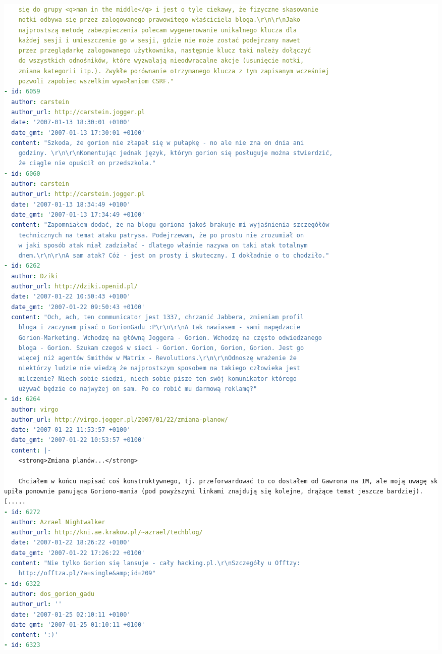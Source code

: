 ```yaml
    się do grupy <q>man in the middle</q> i jest o tyle ciekawy, że fizyczne skasowanie
    notki odbywa się przez zalogowanego prawowitego właściciela bloga.\r\n\r\nJako
    najprostszą metodę zabezpieczenia polecam wygenerowanie unikalnego klucza dla
    każdej sesji i umieszczenie go w sesji, gdzie nie może zostać podejrzany nawet
    przez przeglądarkę zalogowanego użytkownika, następnie klucz taki należy dołączyć
    do wszystkich odnośników, które wyzwalają nieodwracalne akcje (usunięcie notki,
    zmiana kategorii itp.). Zwykłe porównanie otrzymanego klucza z tym zapisanym wcześniej
    pozwoli zapobiec wszelkim wywołaniom CSRF."
- id: 6059
  author: carstein
  author_url: http://carstein.jogger.pl
  date: '2007-01-13 18:30:01 +0100'
  date_gmt: '2007-01-13 17:30:01 +0100'
  content: "Szkoda, że gorion nie złapał się w pułapkę - no ale nie zna on dnia ani
    godziny. \r\n\r\nKomentując jednak język, którym gorion się posługuje można stwierdzić,
    że ciągle nie opuścił on przedszkola."
- id: 6060
  author: carstein
  author_url: http://carstein.jogger.pl
  date: '2007-01-13 18:34:49 +0100'
  date_gmt: '2007-01-13 17:34:49 +0100'
  content: "Zapomniałem dodać, że na blogu goriona jakoś brakuje mi wyjaśnienia szczegółów
    technicznych na temat ataku patrysa. Podejrzewam, że po prostu nie zrozumiał on
    w jaki sposób atak miał zadziałać - dlatego właśnie nazywa on taki atak totalnym
    dnem.\r\n\r\nA sam atak? Cóż - jest on prosty i skuteczny. I dokładnie o to chodziło."
- id: 6262
  author: Dziki
  author_url: http://dziki.openid.pl/
  date: '2007-01-22 10:50:43 +0100'
  date_gmt: '2007-01-22 09:50:43 +0100'
  content: "Och, ach, ten communicator jest 1337, chrzanić Jabbera, zmieniam profil
    bloga i zaczynam pisać o GorionGadu :P\r\n\r\nA tak nawiasem - sami napędzacie
    Gorion-Marketing. Wchodzę na główną Joggera - Gorion. Wchodzę na często odwiedzanego
    bloga - Gorion. Szukam czegoś w sieci - Gorion. Gorion, Gorion, Gorion. Jest go
    więcej niż agentów Smithów w Matrix - Revolutions.\r\n\r\nOdnoszę wrażenie że
    niektórzy ludzie nie wiedzą że najprostszym sposobem na takiego człowieka jest
    milczenie? Niech sobie siedzi, niech sobie pisze ten swój komunikator którego
    używać będzie co najwyżej on sam. Po co robić mu darmową reklamę?"
- id: 6264
  author: virgo
  author_url: http://virgo.jogger.pl/2007/01/22/zmiana-planow/
  date: '2007-01-22 11:53:57 +0100'
  date_gmt: '2007-01-22 10:53:57 +0100'
  content: |-
    <strong>Zmiana planów...</strong>

    Chciałem w końcu napisać coś konstruktywnego, tj. przeforwardować to co dostałem od Gawrona na IM, ale moją uwagę skupiła ponownie panująca Goriono-mania (pod powyższymi linkami znajdują się kolejne, drążące temat jeszcze bardziej). [.....
- id: 6272
  author: Azrael Nightwalker
  author_url: http://kni.ae.krakow.pl/~azrael/techblog/
  date: '2007-01-22 18:26:22 +0100'
  date_gmt: '2007-01-22 17:26:22 +0100'
  content: "Nie tylko Gorion się lansuje - cały hacking.pl.\r\nSzczegóły u Offtzy:
    http://offtza.pl/?a=single&amp;id=209"
- id: 6322
  author: dos_gorion_gadu
  author_url: ''
  date: '2007-01-25 02:10:11 +0100'
  date_gmt: '2007-01-25 01:10:11 +0100'
  content: ':)'
- id: 6323
```
